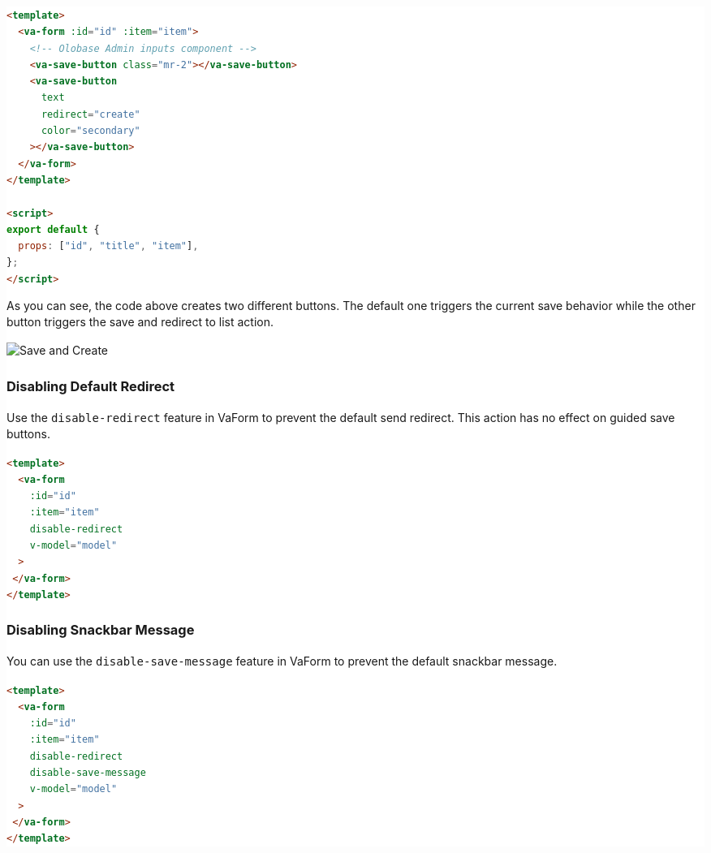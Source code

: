 ```html
<template>
  <va-form :id="id" :item="item">
    <!-- Olobase Admin inputs component -->
    <va-save-button class="mr-2"></va-save-button>
    <va-save-button
      text
      redirect="create"
      color="secondary"
    ></va-save-button>
  </va-form>
</template>

<script>
export default {
  props: ["id", "title", "item"],
};
</script>
```

As you can see, the code above creates two different buttons. The default one triggers the current save behavior while the other button triggers the save and redirect to list action.

![Save and Create](/images/save-and-create.png)


### Disabling Default Redirect

Use the <kbd>disable-redirect</kbd> feature in VaForm to prevent the default send redirect. This action has no effect on guided save buttons.

```html
<template>
  <va-form 
    :id="id" 
    :item="item" 
    disable-redirect 
    v-model="model"
  >
 </va-form>
</template>
```

### Disabling Snackbar Message

You can use the <kbd>disable-save-message</kbd> feature in VaForm to prevent the default snackbar message.

```html
<template>
  <va-form 
    :id="id" 
    :item="item" 
    disable-redirect 
    disable-save-message
    v-model="model"
  >
 </va-form>
</template>
```

